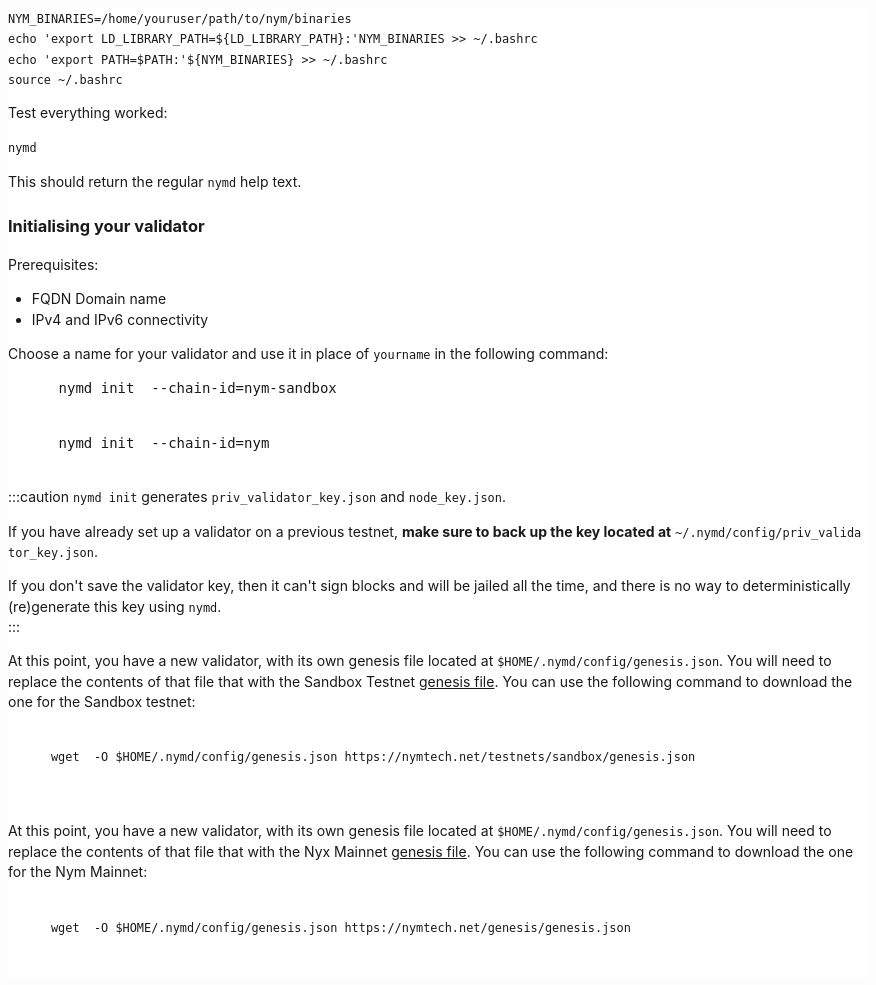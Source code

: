 ```
NYM_BINARIES=/home/youruser/path/to/nym/binaries
echo 'export LD_LIBRARY_PATH=${LD_LIBRARY_PATH}:'NYM_BINARIES >> ~/.bashrc
echo 'export PATH=$PATH:'${NYM_BINARIES} >> ~/.bashrc
source ~/.bashrc
```

Test everything worked:

```
nymd
```

This should return the regular `nymd` help text.

### Initialising your validator
Prerequisites:

- FQDN Domain name
- IPv4 and IPv6 connectivity

Choose a name for your validator and use it in place of `yourname` in the following command:

<Tabs groupId="nym-network">
  <TabItem value="sandbox" label="Sandbox (Testnet)">
    <pre>
      nymd init <yourname> --chain-id=nym-sandbox 
    </pre>
  </TabItem>
    <TabItem value="mainnet" label="Nyx (Mainnet)">
    <pre>
      nymd init <yourname> --chain-id=nym 
    </pre>
  </TabItem>
</Tabs>

:::caution
`nymd init` generates `priv_validator_key.json` and `node_key.json`.  

If you have already set up a validator on a previous testnet, **make sure to back up the key located at** 
`~/.nymd/config/priv_validator_key.json`. 

If you don't save the validator key, then it can't sign blocks and will be jailed all the time, and
there is no way to deterministically (re)generate this key using `nymd`.  
:::

<Tabs groupId="nym-network">
  <TabItem value="sandbox" label="Sandbox (Testnet)">
    At this point, you have a new validator, with its own genesis file located at <code>$HOME/.nymd/config/genesis.json</code>. You will need to replace the contents of that file that with the Sandbox Testnet <a href="https://nymtech.net/testnets/sandbox/genesis.json">genesis file</a>. You can use the following command to download the one for the Sandbox testnet:
    <pre>
      <code>
      wget  -O $HOME/.nymd/config/genesis.json https://nymtech.net/testnets/sandbox/genesis.json
      </code>
      </pre>
    </TabItem>
    <TabItem value="mainnet" label="Nyx (Mainnet)">
      At this point, you have a new validator, with its own genesis file located at <code>$HOME/.nymd/config/genesis.json</code>. You will need to replace the contents of that file that with the Nyx Mainnet <a href="https://nymtech.net/genesis/genesis.json">genesis file</a>. You can use the following command to download the one for the Nym Mainnet:
      <pre>
      <code>
      wget  -O $HOME/.nymd/config/genesis.json https://nymtech.net/genesis/genesis.json
      </code>
    </pre>